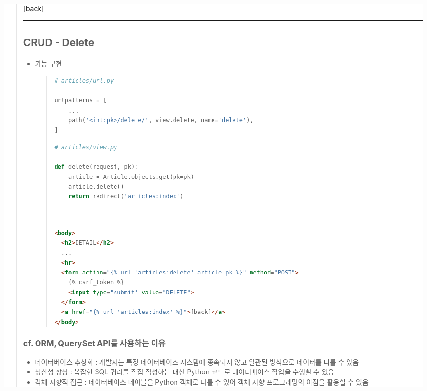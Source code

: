   >   </form>
  >   <a href="{% url 'articles:index %}">[back]</a>
  > </body
  > ```

---

## CRUD - Delete

- 기능 구현
  
  > ```python
  > # articles/url.py
  > 
  > urlpatterns = [
  >     ...
  >     path('<int:pk>/delete/', view.delete, name='delete'),
  > ]
  > ```
  > 
  > ```python
  > # articles/view.py
  > 
  > def delete(request, pk):
  >     article = Article.objects.get(pk=pk)
  >     article.delete()
  >     return redirect('articles:index')
  > ```
  > 
  > ```html
  > 
  > 
  > <body>
  >   <h2>DETAIL</h2>
  >   ...
  >   <hr>
  >   <form action="{% url 'articles:delete' article.pk %}" method="POST">
  >     {% csrf_token %}
  >     <input type="submit" value="DELETE">
  >   </form>
  >   <a href="{% url 'articles:index' %}">[back]</a>
  > </body>
  > ```



 

### cf. ORM, QuerySet API를 사용하는 이유

- 데이터베이스 추상화
  : 개발자는 특정 데이터베이스 시스템에 종속되지 않고 일관된 방식으로 데이터를 다룰 수 있음
- 생산성 향상
  : 복잡한 SQL 쿼리를 직접 작성하는 대신 Python 코드로 데이터베이스 작업을 수행할 수 있음
- 객체 지향적 접근
  : 데이터베이스 테이블을 Python 객체로 다룰 수 있어 객체 지향 프로그래밍의 이점을 활용할 수 있음
